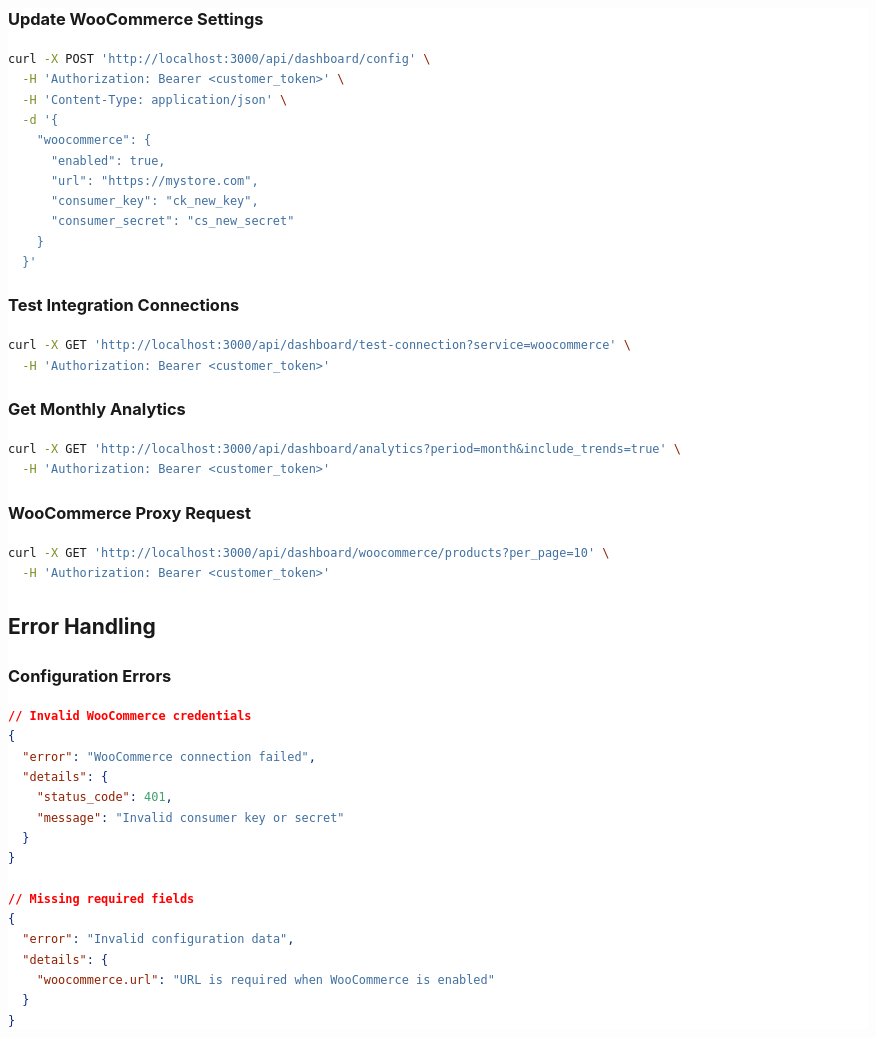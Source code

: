 ### Update WooCommerce Settings
```bash
curl -X POST 'http://localhost:3000/api/dashboard/config' \
  -H 'Authorization: Bearer <customer_token>' \
  -H 'Content-Type: application/json' \
  -d '{
    "woocommerce": {
      "enabled": true,
      "url": "https://mystore.com",
      "consumer_key": "ck_new_key",
      "consumer_secret": "cs_new_secret"
    }
  }'
```

### Test Integration Connections
```bash
curl -X GET 'http://localhost:3000/api/dashboard/test-connection?service=woocommerce' \
  -H 'Authorization: Bearer <customer_token>'
```

### Get Monthly Analytics
```bash
curl -X GET 'http://localhost:3000/api/dashboard/analytics?period=month&include_trends=true' \
  -H 'Authorization: Bearer <customer_token>'
```

### WooCommerce Proxy Request
```bash
curl -X GET 'http://localhost:3000/api/dashboard/woocommerce/products?per_page=10' \
  -H 'Authorization: Bearer <customer_token>'
```

## Error Handling

### Configuration Errors
```json
// Invalid WooCommerce credentials
{
  "error": "WooCommerce connection failed",
  "details": {
    "status_code": 401,
    "message": "Invalid consumer key or secret"
  }
}

// Missing required fields
{
  "error": "Invalid configuration data",
  "details": {
    "woocommerce.url": "URL is required when WooCommerce is enabled"
  }
}
```
